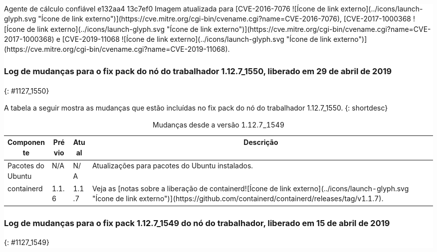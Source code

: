 </tr>
<tr>
<td>Agente de cálculo confiável</td>
<td>e132aa4</td>
<td>13c7ef0</td>
<td>Imagem atualizada para [CVE-2016-7076 ![Ícone de link externo](../icons/launch-glyph.svg "Ícone de link externo")](https://cve.mitre.org/cgi-bin/cvename.cgi?name=CVE-2016-7076), [CVE-2017-1000368 ![Ícone de link externo](../icons/launch-glyph.svg "Ícone de link externo")](https://cve.mitre.org/cgi-bin/cvename.cgi?name=CVE-2017-1000368) e [CVE-2019-11068 ![Ícone de link externo](../icons/launch-glyph.svg "Ícone de link externo")](https://cve.mitre.org/cgi-bin/cvename.cgi?name=CVE-2019-11068).</td>
</tr>
</tbody>
</table>

### Log de mudanças para o fix pack do nó do trabalhador 1.12.7_1550, liberado em 29 de abril de 2019
{: #1127_1550}

A tabela a seguir mostra as mudanças que estão incluídas no fix pack do nó do trabalhador 1.12.7_1550.
{: shortdesc}

<table summary="Mudanças que foram feitas desde a versão 1.12.7_1549">
<caption>Mudanças desde a versão 1.12.7_1549</caption>
<thead>
<tr>
<th>Componente</th>
<th>Prévio</th>
<th>Atual</th>
<th>Descrição</th>
</tr>
</thead>
<tbody>
<tr>
<td>Pacotes do Ubuntu</td>
<td>N/A</td>
<td>N/A</td>
<td>Atualizações para pacotes do Ubuntu instalados.</td>
</tr>
<tr>
<td>containerd</td>
<td>1.1.6</td>
<td>1.1.7</td>
<td>Veja as [notas sobre a liberação de containerd![Ícone de link externo](../icons/launch-glyph.svg "Ícone de link externo")](https://github.com/containerd/containerd/releases/tag/v1.1.7).</td>
</tr>
</tbody>
</table>


### Log de mudanças para o fix pack 1.12.7_1549 do nó do trabalhador, liberado em 15 de abril de 2019
{: #1127_1549}
